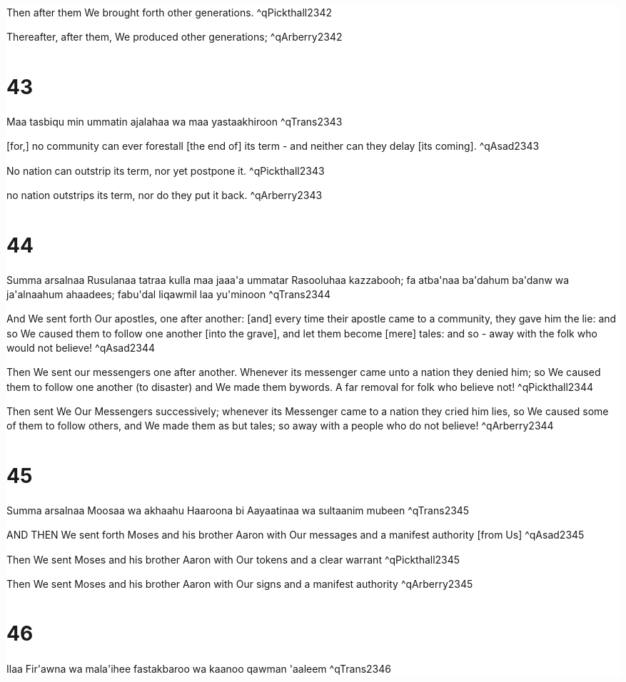 
Then after them We brought forth other generations. ^qPickthall2342


Thereafter, after them, We produced other generations; ^qArberry2342

# 43

Maa tasbiqu min ummatin ajalahaa wa maa yastaakhiroon ^qTrans2343


[for,] no community can ever forestall [the end of] its term - and neither can they delay [its coming]. ^qAsad2343


No nation can outstrip its term, nor yet postpone it. ^qPickthall2343


no nation outstrips its term, nor do they put it back. ^qArberry2343

# 44

Summa arsalnaa Rusulanaa tatraa kulla maa jaaa'a ummatar Rasooluhaa kazzabooh; fa atba'naa ba'dahum ba'danw wa ja'alnaahum ahaadees; fabu'dal liqawmil laa yu'minoon ^qTrans2344


And We sent forth Our apostles, one after another: [and] every time their apostle came to a community, they gave him the lie: and so We caused them to follow one another [into the grave], and let them become [mere] tales: and so - away with the folk who would not believe! ^qAsad2344


Then We sent our messengers one after another. Whenever its messenger came unto a nation they denied him; so We caused them to follow one another (to disaster) and We made them bywords. A far removal for folk who believe not! ^qPickthall2344


Then sent We Our Messengers successively; whenever its Messenger came to a nation they cried him lies, so We caused some of them to follow others, and We made them as but tales; so away with a people who do not believe! ^qArberry2344

# 45

Summa arsalnaa Moosaa wa akhaahu Haaroona bi Aayaatinaa wa sultaanim mubeen ^qTrans2345


AND THEN We sent forth Moses and his brother Aaron with Our messages and a manifest authority [from Us] ^qAsad2345


Then We sent Moses and his brother Aaron with Our tokens and a clear warrant ^qPickthall2345


Then We sent Moses and his brother Aaron with Our signs and a manifest authority ^qArberry2345

# 46

Ilaa Fir'awna wa mala'ihee fastakbaroo wa kaanoo qawman 'aaleem ^qTrans2346
